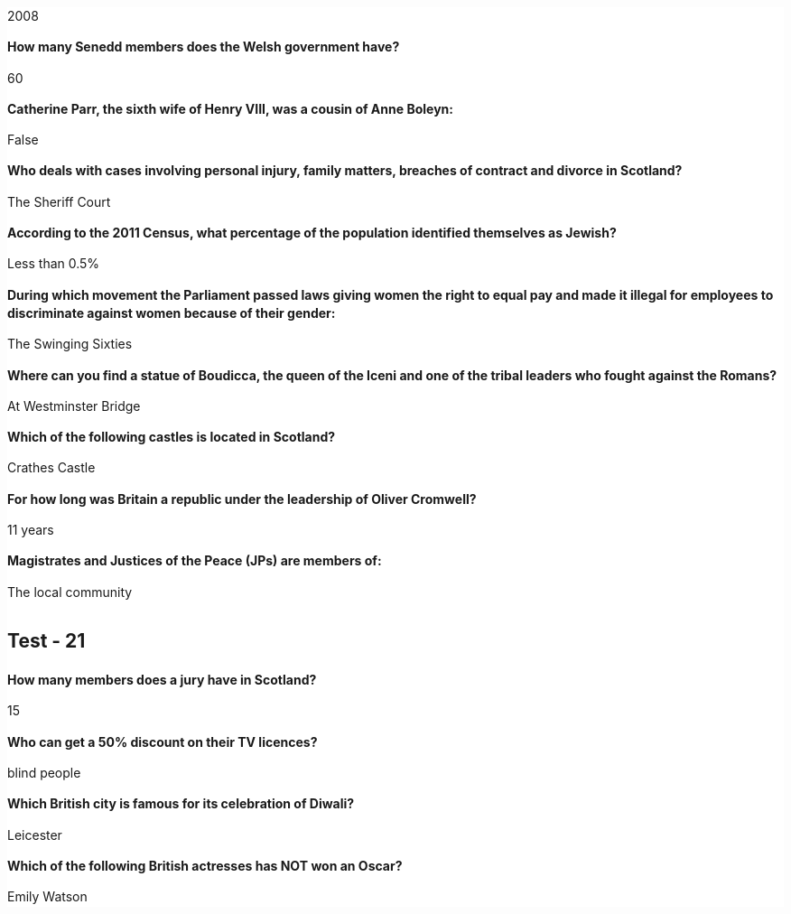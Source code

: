 2008

**How many Senedd members does the Welsh government have?**

60

**Catherine Parr, the sixth wife of Henry VIII, was a cousin of Anne Boleyn:**

False

**Who deals with cases involving personal injury, family matters, breaches of contract and divorce in Scotland?**

The Sheriff Court



**According to the 2011 Census, what percentage of the population identified themselves as Jewish?**

Less than 0.5%

**During which movement the Parliament passed laws giving women the right to equal pay and made it illegal for employees to discriminate against women because of their gender:**

The Swinging Sixties

**Where can you find a statue of Boudicca, the queen of the Iceni and one of the tribal leaders who fought against the Romans?**

At Westminster Bridge

**Which of the following castles is located in Scotland?**

Crathes Castle

**For how long was Britain a republic under the leadership of Oliver Cromwell?**

11 years

**Magistrates and Justices of the Peace (JPs) are members of:**

The local community



## Test - 21

**How many members does a jury have in Scotland?**

15

**Who can get a 50% discount on their TV licences?**

blind people

**Which British city is famous for its celebration of Diwali?**

Leicester

**Which of the following British actresses has NOT won an Oscar?**

Emily Watson
